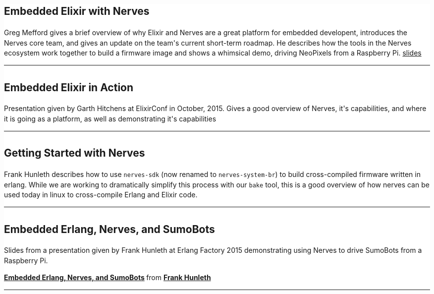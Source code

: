 
## Embedded Elixir with Nerves
Greg Mefford gives a brief overview of why Elixir and Nerves are a great platform for embedded developent, introduces the Nerves core team, and gives an update on the team's current short-term roadmap.
He describes how the tools in the Nerves ecosystem work together to build a firmware image and shows a whimsical demo, driving NeoPixels from a Raspberry Pi. [slides](http://slides.com/gregmefford/first_dose_of_embedded_elixir_with_nerves#/)

<div class="video-container">
  <iframe src="//www.youtube.com/embed/kJYHzxIh_Yc" frameborder="0" allowfullscreen></iframe>
</div>

---

## Embedded Elixir in Action
Presentation given by Garth Hitchens at ElixirConf in October, 2015.  Gives a good overview of Nerves, it's capabilities, and where it is going as a platform, as well as demonstrating it's capabilities

<div class="video-container">
  <iframe src="//www.youtube.com/embed/kpzQrFC55q4" frameborder="0" allowfullscreen></iframe>
</div>

---

## Getting Started with Nerves
Frank Hunleth describes how to use `nerves-sdk` (now renamed to `nerves-system-br`) to build cross-compiled
firmware written in erlang.  While we are working to dramatically simplify this
process with our `bake` tool, this is a good overview of how nerves
can be used today in linux to cross-compile Erlang and Elixir code.

<div class="video-container">
  <iframe src="//www.youtube.com/embed/kWXrct6nnGg" frameborder="0" allowfullscreen></iframe>
</div>

---

## Embedded Erlang, Nerves, and SumoBots
Slides from a presentation given by Frank Hunleth at Erlang Factory 2015 demonstrating using Nerves to drive SumoBots from a Raspberry Pi.

<div class="video-container">
  <iframe src="//www.slideshare.net/slideshow/embed_code/46381503" width="425"
  height="355" frameborder="0" marginwidth="0" marginheight="0" scrolling="no"
  style="border:1px solid #CCC; border-width:1px; margin-bottom:5px; max-width:
  100%;" allowfullscreen> </iframe> <div style="margin-bottom:5px"> <strong> <a
  href="//www.slideshare.net/fhunleth/embedded-erlang-nerves" title="Embedded
  Erlang, Nerves, and SumoBots" target="_blank">Embedded Erlang, Nerves, and
  SumoBots</a> </strong> from <strong><a href="//www.slideshare.net/fhunleth"
  target="_blank">Frank Hunleth</a></strong> </div>
</div>

---